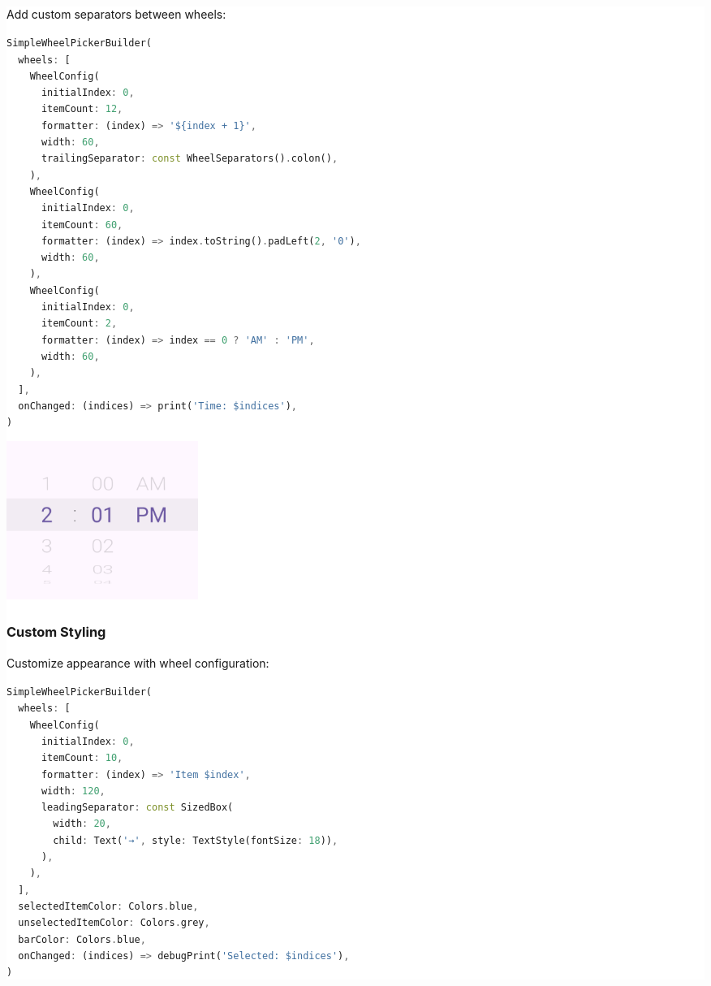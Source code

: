 Add custom separators between wheels:

```dart
SimpleWheelPickerBuilder(
  wheels: [
    WheelConfig(
      initialIndex: 0,
      itemCount: 12,
      formatter: (index) => '${index + 1}',
      width: 60,
      trailingSeparator: const WheelSeparators().colon(),
    ),
    WheelConfig(
      initialIndex: 0,
      itemCount: 60,
      formatter: (index) => index.toString().padLeft(2, '0'),
      width: 60,
    ),
    WheelConfig(
      initialIndex: 0,
      itemCount: 2,
      formatter: (index) => index == 0 ? 'AM' : 'PM',
      width: 60,
    ),
  ],
  onChanged: (indices) => print('Time: $indices'),
)
```

![CustomSeparators](images/doc/06_CustomSeparators.png)

### Custom Styling

Customize appearance with wheel configuration:

```dart
SimpleWheelPickerBuilder(
  wheels: [
    WheelConfig(
      initialIndex: 0,
      itemCount: 10,
      formatter: (index) => 'Item $index',
      width: 120,
      leadingSeparator: const SizedBox(
        width: 20,
        child: Text('→', style: TextStyle(fontSize: 18)),
      ),
    ),
  ],
  selectedItemColor: Colors.blue,
  unselectedItemColor: Colors.grey,
  barColor: Colors.blue,
  onChanged: (indices) => debugPrint('Selected: $indices'),
)
```
